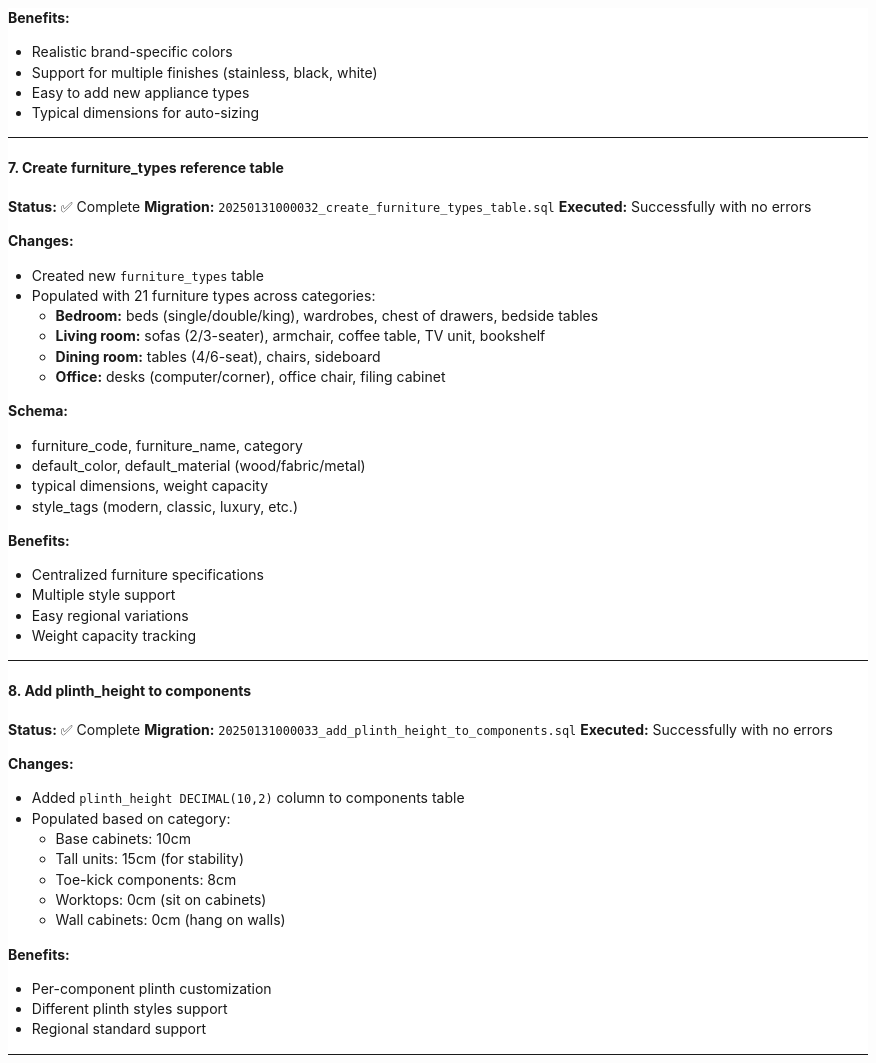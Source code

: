 **Benefits:**
- Realistic brand-specific colors
- Support for multiple finishes (stainless, black, white)
- Easy to add new appliance types
- Typical dimensions for auto-sizing

---

#### 7. Create furniture_types reference table
**Status:** ✅ Complete
**Migration:** `20250131000032_create_furniture_types_table.sql`
**Executed:** Successfully with no errors

**Changes:**
- Created new `furniture_types` table
- Populated with 21 furniture types across categories:
  - **Bedroom:** beds (single/double/king), wardrobes, chest of drawers, bedside tables
  - **Living room:** sofas (2/3-seater), armchair, coffee table, TV unit, bookshelf
  - **Dining room:** tables (4/6-seat), chairs, sideboard
  - **Office:** desks (computer/corner), office chair, filing cabinet

**Schema:**
- furniture_code, furniture_name, category
- default_color, default_material (wood/fabric/metal)
- typical dimensions, weight capacity
- style_tags (modern, classic, luxury, etc.)

**Benefits:**
- Centralized furniture specifications
- Multiple style support
- Easy regional variations
- Weight capacity tracking

---

#### 8. Add plinth_height to components
**Status:** ✅ Complete
**Migration:** `20250131000033_add_plinth_height_to_components.sql`
**Executed:** Successfully with no errors

**Changes:**
- Added `plinth_height DECIMAL(10,2)` column to components table
- Populated based on category:
  - Base cabinets: 10cm
  - Tall units: 15cm (for stability)
  - Toe-kick components: 8cm
  - Worktops: 0cm (sit on cabinets)
  - Wall cabinets: 0cm (hang on walls)

**Benefits:**
- Per-component plinth customization
- Different plinth styles support
- Regional standard support

---